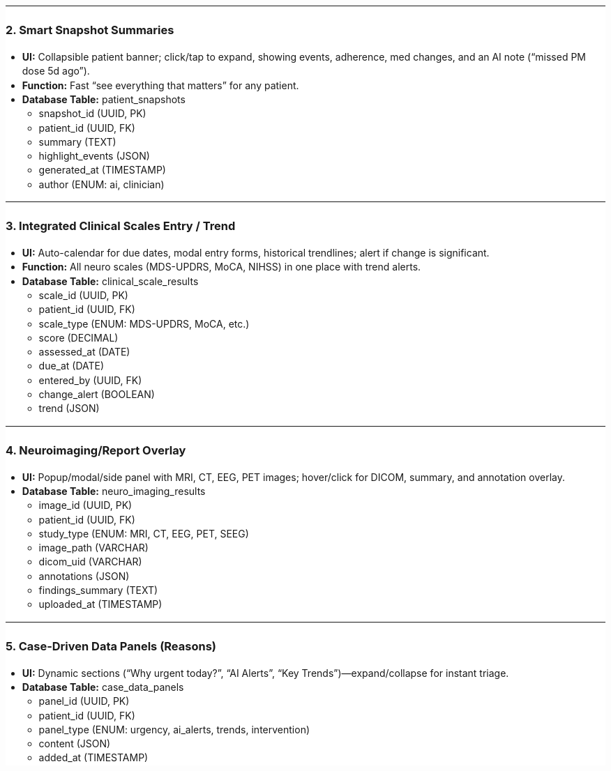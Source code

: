 ***

### 2. **Smart Snapshot Summaries**
- **UI:** Collapsible patient banner; click/tap to expand, showing events, adherence, med changes, and an AI note (“missed PM dose 5d ago”).
- **Function:** Fast “see everything that matters” for any patient.
- **Database Table:** patient_snapshots 
  - snapshot_id (UUID, PK) 
  - patient_id (UUID, FK) 
  - summary (TEXT) 
  - highlight_events (JSON) 
  - generated_at (TIMESTAMP) 
  - author (ENUM: ai, clinician) 

***

### 3. **Integrated Clinical Scales Entry / Trend**
- **UI:** Auto-calendar for due dates, modal entry forms, historical trendlines; alert if change is significant.
- **Function:** All neuro scales (MDS-UPDRS, MoCA, NIHSS) in one place with trend alerts.
- **Database Table:** clinical_scale_results 
  - scale_id (UUID, PK) 
  - patient_id (UUID, FK) 
  - scale_type (ENUM: MDS-UPDRS, MoCA, etc.) 
  - score (DECIMAL) 
  - assessed_at (DATE) 
  - due_at (DATE) 
  - entered_by (UUID, FK) 
  - change_alert (BOOLEAN) 
  - trend (JSON) 

***

### 4. **Neuroimaging/Report Overlay**
- **UI:** Popup/modal/side panel with MRI, CT, EEG, PET images; hover/click for DICOM, summary, and annotation overlay.
- **Database Table:** neuro_imaging_results 
  - image_id (UUID, PK) 
  - patient_id (UUID, FK) 
  - study_type (ENUM: MRI, CT, EEG, PET, SEEG) 
  - image_path (VARCHAR) 
  - dicom_uid (VARCHAR) 
  - annotations (JSON) 
  - findings_summary (TEXT) 
  - uploaded_at (TIMESTAMP) 

***

### 5. **Case-Driven Data Panels (Reasons)**
- **UI:** Dynamic sections (“Why urgent today?”, “AI Alerts”, “Key Trends”)—expand/collapse for instant triage.
- **Database Table:** case_data_panels 
  - panel_id (UUID, PK) 
  - patient_id (UUID, FK) 
  - panel_type (ENUM: urgency, ai_alerts, trends, intervention) 
  - content (JSON) 
  - added_at (TIMESTAMP) 
